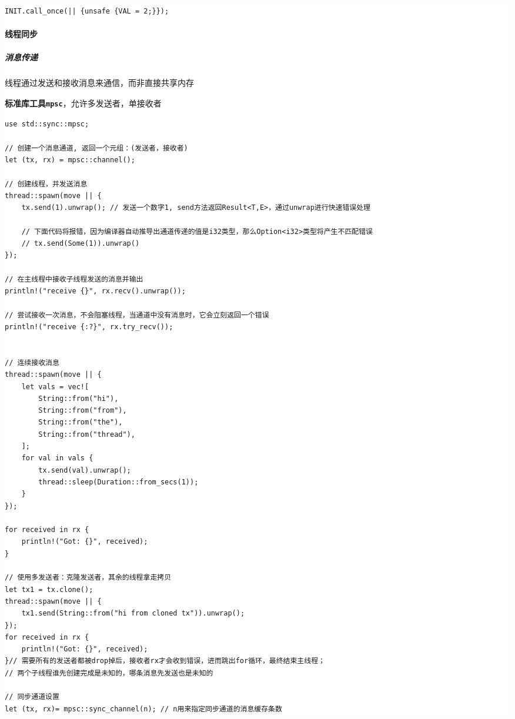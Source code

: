 ```
INIT.call_once(|| {unsafe {VAL = 2;}});
```

#### 线程同步

##### **消息传递**

线程通过发送和接收消息来通信，而非直接共享内存

**标准库工具`mpsc`**，允许多发送者，单接收者

```
use std::sync::mpsc;

// 创建一个消息通道, 返回一个元组：(发送者，接收者)
let (tx, rx) = mpsc::channel();

// 创建线程，并发送消息
thread::spawn(move || {
    tx.send(1).unwrap(); // 发送一个数字1, send方法返回Result<T,E>，通过unwrap进行快速错误处理

    // 下面代码将报错，因为编译器自动推导出通道传递的值是i32类型，那么Option<i32>类型将产生不匹配错误
    // tx.send(Some(1)).unwrap()
});

// 在主线程中接收子线程发送的消息并输出
println!("receive {}", rx.recv().unwrap());

// 尝试接收一次消息，不会阻塞线程，当通道中没有消息时，它会立刻返回一个错误
println!("receive {:?}", rx.try_recv());


// 连续接收消息
thread::spawn(move || {
    let vals = vec![
        String::from("hi"),
        String::from("from"),
        String::from("the"),
        String::from("thread"),
    ];
    for val in vals {
        tx.send(val).unwrap();
        thread::sleep(Duration::from_secs(1));
    }
});

for received in rx {
    println!("Got: {}", received);
}

// 使用多发送者：克隆发送者，其余的线程拿走拷贝
let tx1 = tx.clone();
thread::spawn(move || {
    tx1.send(String::from("hi from cloned tx")).unwrap();
}); 
for received in rx {
    println!("Got: {}", received);
}// 需要所有的发送者都被drop掉后，接收者rx才会收到错误，进而跳出for循环，最终结束主线程；
// 两个子线程谁先创建完成是未知的，哪条消息先发送也是未知的

// 同步通道设置
let (tx, rx)= mpsc::sync_channel(n); // n用来指定同步通道的消息缓存条数
```
